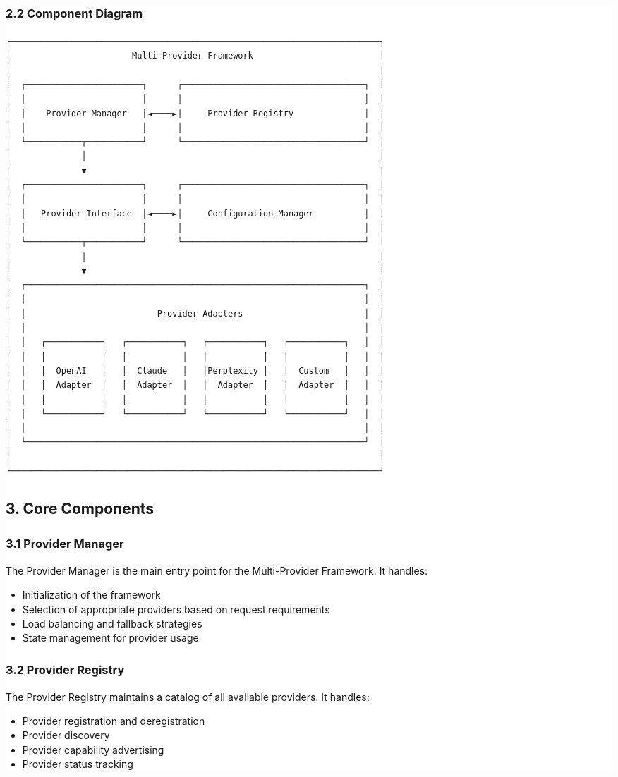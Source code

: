 ### 2.2 Component Diagram

```
┌─────────────────────────────────────────────────────────────────────────┐
│                        Multi-Provider Framework                         │
│                                                                         │
│  ┌───────────────────────┐      ┌────────────────────────────────────┐  │
│  │                       │      │                                    │  │
│  │    Provider Manager   │◄────►│     Provider Registry              │  │
│  │                       │      │                                    │  │
│  └───────────┬───────────┘      └────────────────────────────────────┘  │
│              │                                                          │
│              ▼                                                          │
│  ┌───────────────────────┐      ┌────────────────────────────────────┐  │
│  │                       │      │                                    │  │
│  │   Provider Interface  │◄────►│     Configuration Manager          │  │
│  │                       │      │                                    │  │
│  └───────────┬───────────┘      └────────────────────────────────────┘  │
│              │                                                          │
│              ▼                                                          │
│  ┌───────────────────────────────────────────────────────────────────┐  │
│  │                                                                   │  │
│  │                          Provider Adapters                        │  │
│  │                                                                   │  │
│  │   ┌───────────┐   ┌───────────┐   ┌───────────┐   ┌───────────┐   │  │
│  │   │           │   │           │   │           │   │           │   │  │
│  │   │  OpenAI   │   │  Claude   │   │Perplexity │   │  Custom   │   │  │
│  │   │  Adapter  │   │  Adapter  │   │  Adapter  │   │  Adapter  │   │  │
│  │   │           │   │           │   │           │   │           │   │  │
│  │   └───────────┘   └───────────┘   └───────────┘   └───────────┘   │  │
│  │                                                                   │  │
│  └───────────────────────────────────────────────────────────────────┘  │
│                                                                         │
└─────────────────────────────────────────────────────────────────────────┘
```

## 3. Core Components

### 3.1 Provider Manager

The Provider Manager is the main entry point for the Multi-Provider Framework. It handles:

- Initialization of the framework
- Selection of appropriate providers based on request requirements
- Load balancing and fallback strategies
- State management for provider usage

### 3.2 Provider Registry

The Provider Registry maintains a catalog of all available providers. It handles:

- Provider registration and deregistration
- Provider discovery
- Provider capability advertising
- Provider status tracking
